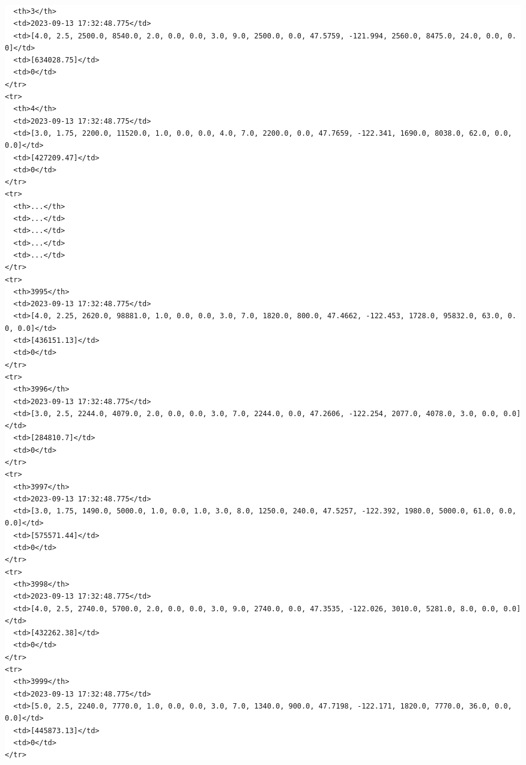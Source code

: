       <th>3</th>
      <td>2023-09-13 17:32:48.775</td>
      <td>[4.0, 2.5, 2500.0, 8540.0, 2.0, 0.0, 0.0, 3.0, 9.0, 2500.0, 0.0, 47.5759, -121.994, 2560.0, 8475.0, 24.0, 0.0, 0.0]</td>
      <td>[634028.75]</td>
      <td>0</td>
    </tr>
    <tr>
      <th>4</th>
      <td>2023-09-13 17:32:48.775</td>
      <td>[3.0, 1.75, 2200.0, 11520.0, 1.0, 0.0, 0.0, 4.0, 7.0, 2200.0, 0.0, 47.7659, -122.341, 1690.0, 8038.0, 62.0, 0.0, 0.0]</td>
      <td>[427209.47]</td>
      <td>0</td>
    </tr>
    <tr>
      <th>...</th>
      <td>...</td>
      <td>...</td>
      <td>...</td>
      <td>...</td>
    </tr>
    <tr>
      <th>3995</th>
      <td>2023-09-13 17:32:48.775</td>
      <td>[4.0, 2.25, 2620.0, 98881.0, 1.0, 0.0, 0.0, 3.0, 7.0, 1820.0, 800.0, 47.4662, -122.453, 1728.0, 95832.0, 63.0, 0.0, 0.0]</td>
      <td>[436151.13]</td>
      <td>0</td>
    </tr>
    <tr>
      <th>3996</th>
      <td>2023-09-13 17:32:48.775</td>
      <td>[3.0, 2.5, 2244.0, 4079.0, 2.0, 0.0, 0.0, 3.0, 7.0, 2244.0, 0.0, 47.2606, -122.254, 2077.0, 4078.0, 3.0, 0.0, 0.0]</td>
      <td>[284810.7]</td>
      <td>0</td>
    </tr>
    <tr>
      <th>3997</th>
      <td>2023-09-13 17:32:48.775</td>
      <td>[3.0, 1.75, 1490.0, 5000.0, 1.0, 0.0, 1.0, 3.0, 8.0, 1250.0, 240.0, 47.5257, -122.392, 1980.0, 5000.0, 61.0, 0.0, 0.0]</td>
      <td>[575571.44]</td>
      <td>0</td>
    </tr>
    <tr>
      <th>3998</th>
      <td>2023-09-13 17:32:48.775</td>
      <td>[4.0, 2.5, 2740.0, 5700.0, 2.0, 0.0, 0.0, 3.0, 9.0, 2740.0, 0.0, 47.3535, -122.026, 3010.0, 5281.0, 8.0, 0.0, 0.0]</td>
      <td>[432262.38]</td>
      <td>0</td>
    </tr>
    <tr>
      <th>3999</th>
      <td>2023-09-13 17:32:48.775</td>
      <td>[5.0, 2.5, 2240.0, 7770.0, 1.0, 0.0, 0.0, 3.0, 7.0, 1340.0, 900.0, 47.7198, -122.171, 1820.0, 7770.0, 36.0, 0.0, 0.0]</td>
      <td>[445873.13]</td>
      <td>0</td>
    </tr>
  </tbody>
</table>